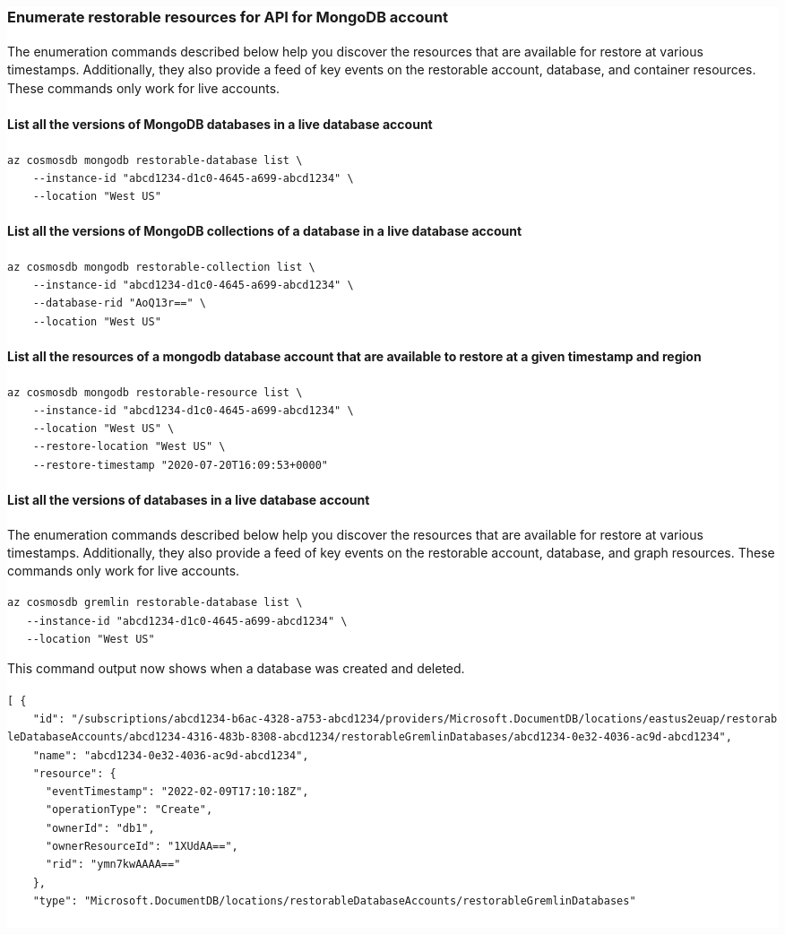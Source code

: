 ```json
```

### <a id="enumerate-mongodb-api-cli"></a>Enumerate restorable resources for API for MongoDB account

The enumeration commands described below help you discover the resources that are available for restore at various timestamps. Additionally, they also provide a feed of key events on the restorable account, database, and container resources. These commands only work for live accounts.

#### List all the versions of MongoDB databases in a live database account

```azurecli-interactive
az cosmosdb mongodb restorable-database list \
    --instance-id "abcd1234-d1c0-4645-a699-abcd1234" \
    --location "West US"
```

#### List all the versions of MongoDB collections of a database in a live database account

```azurecli-interactive
az cosmosdb mongodb restorable-collection list \
    --instance-id "abcd1234-d1c0-4645-a699-abcd1234" \
    --database-rid "AoQ13r==" \
    --location "West US"
```

#### List all the resources of a mongodb database account that are available to restore at a given timestamp and region

```azurecli-interactive
az cosmosdb mongodb restorable-resource list \
    --instance-id "abcd1234-d1c0-4645-a699-abcd1234" \
    --location "West US" \
    --restore-location "West US" \
    --restore-timestamp "2020-07-20T16:09:53+0000"
```

#### List all the versions of databases in a live database account
The enumeration commands described below help you discover the resources that are available for restore at various timestamps. Additionally, they also provide a feed of key events on the restorable account, database, and graph resources. These commands only work for live accounts.

```azurecli-interactive
az cosmosdb gremlin restorable-database list \ 
   --instance-id "abcd1234-d1c0-4645-a699-abcd1234" \ 
   --location "West US"
```

This command output now shows when a database was created and deleted. 
```
[ { 
    "id": "/subscriptions/abcd1234-b6ac-4328-a753-abcd1234/providers/Microsoft.DocumentDB/locations/eastus2euap/restorableDatabaseAccounts/abcd1234-4316-483b-8308-abcd1234/restorableGremlinDatabases/abcd1234-0e32-4036-ac9d-abcd1234", 
    "name": "abcd1234-0e32-4036-ac9d-abcd1234", 
    "resource": { 
      "eventTimestamp": "2022-02-09T17:10:18Z", 
      "operationType": "Create", 
      "ownerId": "db1", 
      "ownerResourceId": "1XUdAA==", 
      "rid": "ymn7kwAAAA==" 
    }, 
    "type": "Microsoft.DocumentDB/locations/restorableDatabaseAccounts/restorableGremlinDatabases" 
    
```